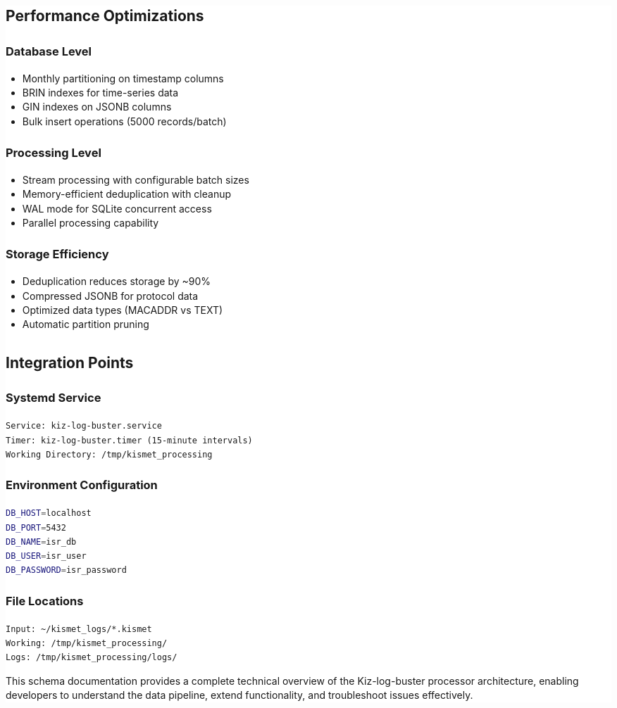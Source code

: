 ## Performance Optimizations

### Database Level
- Monthly partitioning on timestamp columns
- BRIN indexes for time-series data
- GIN indexes on JSONB columns
- Bulk insert operations (5000 records/batch)

### Processing Level
- Stream processing with configurable batch sizes
- Memory-efficient deduplication with cleanup
- WAL mode for SQLite concurrent access
- Parallel processing capability

### Storage Efficiency
- Deduplication reduces storage by ~90%
- Compressed JSONB for protocol data
- Optimized data types (MACADDR vs TEXT)
- Automatic partition pruning

## Integration Points

### Systemd Service
```
Service: kiz-log-buster.service
Timer: kiz-log-buster.timer (15-minute intervals)
Working Directory: /tmp/kismet_processing
```

### Environment Configuration
```bash
DB_HOST=localhost
DB_PORT=5432
DB_NAME=isr_db
DB_USER=isr_user
DB_PASSWORD=isr_password
```

### File Locations
```
Input: ~/kismet_logs/*.kismet
Working: /tmp/kismet_processing/
Logs: /tmp/kismet_processing/logs/
```

This schema documentation provides a complete technical overview of the Kiz-log-buster processor architecture, enabling developers to understand the data pipeline, extend functionality, and troubleshoot issues effectively.